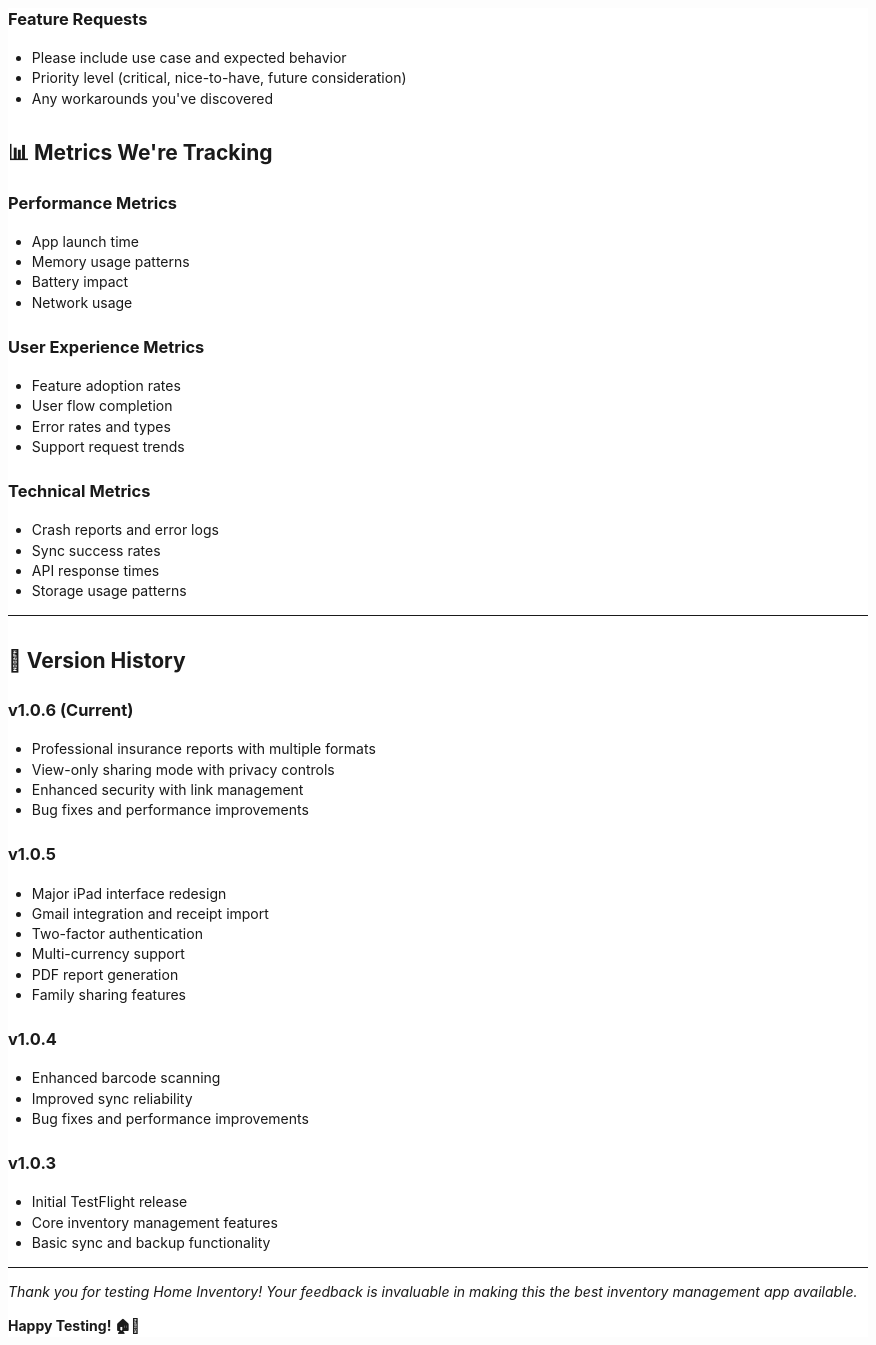 ### Feature Requests
- Please include use case and expected behavior
- Priority level (critical, nice-to-have, future consideration)
- Any workarounds you've discovered

## 📊 Metrics We're Tracking

### Performance Metrics
- App launch time
- Memory usage patterns
- Battery impact
- Network usage

### User Experience Metrics
- Feature adoption rates
- User flow completion
- Error rates and types
- Support request trends

### Technical Metrics
- Crash reports and error logs
- Sync success rates
- API response times
- Storage usage patterns

---

## 🔄 Version History

### v1.0.6 (Current)
- Professional insurance reports with multiple formats
- View-only sharing mode with privacy controls
- Enhanced security with link management
- Bug fixes and performance improvements

### v1.0.5
- Major iPad interface redesign
- Gmail integration and receipt import
- Two-factor authentication
- Multi-currency support
- PDF report generation
- Family sharing features

### v1.0.4
- Enhanced barcode scanning
- Improved sync reliability
- Bug fixes and performance improvements

### v1.0.3
- Initial TestFlight release
- Core inventory management features
- Basic sync and backup functionality

---

*Thank you for testing Home Inventory! Your feedback is invaluable in making this the best inventory management app available.*

**Happy Testing! 🏠📱**